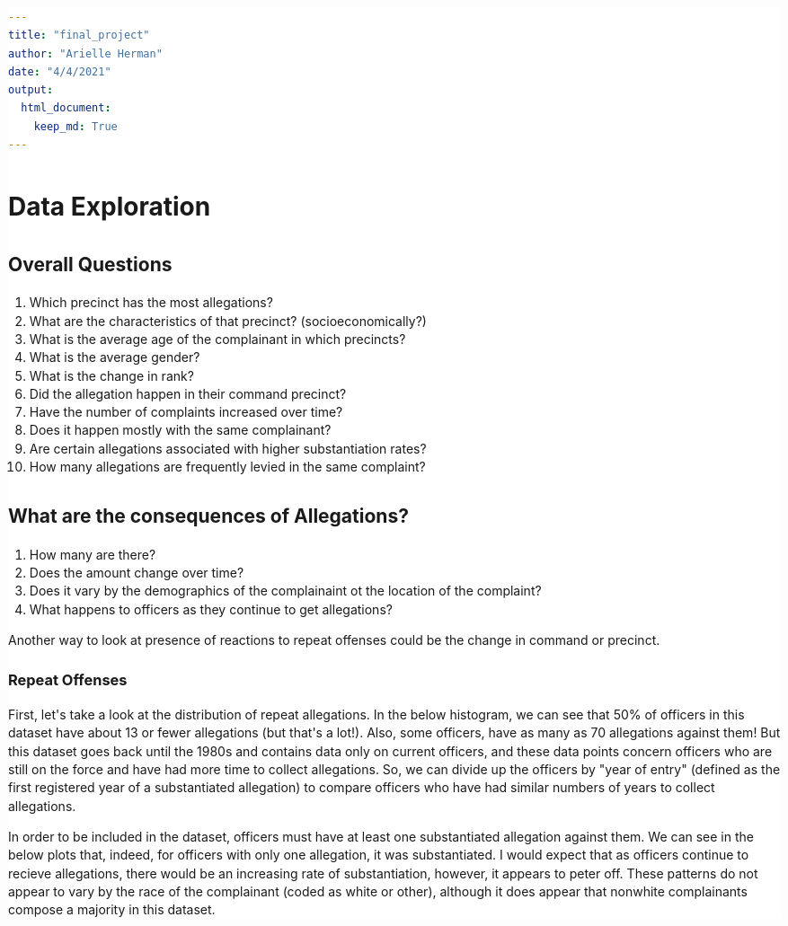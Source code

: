 ```yaml
---
title: "final_project"
author: "Arielle Herman"
date: "4/4/2021"
output:
  html_document:
    keep_md: True
---
```






# Data Exploration

## Overall Questions

1.  Which precinct has the most allegations?
2.  What are the characteristics of that precinct? (socioeconomically?)
3.  What is the average age of the complainant in which precincts?
4.  What is the average gender?
5.  What is the change in rank?
6.  Did the allegation happen in their command precinct?
7.  Have the number of complaints increased over time?
8.  Does it happen mostly with the same complainant?
9. Are certain allegations associated with higher substantiation rates?
10. How many allegations are frequently levied in the same complaint?

## What are the consequences of Allegations?

1.  How many are there?
2.  Does the amount change over time?
3.  Does it vary by the demographics of the complainaint ot the location of the complaint?
4.  What happens to officers as they continue to get allegations?

Another way to look at presence of reactions to repeat offenses could be the change in command or precinct.

### Repeat Offenses

First, let's take a look at the distribution of repeat allegations. In the below histogram, we can see that 50% of officers in this dataset have about 13 or fewer allegations (but that's a lot!). Also, some officers, have as many as 70 allegations against them!  But this dataset goes back until the 1980s and contains data only on current officers, and these data points concern officers who are still on the force and have had more time to collect allegations.  So, we can divide up the officers by "year of entry" (defined as the first registered year of a substantiated allegation) to compare officers who have had similar numbers of years to collect allegations.

In order to be included in the dataset, officers must have at least one substantiated allegation against them. We can see in the below plots that, indeed, for officers with only one allegation, it was substantiated. I would expect that as officers continue to recieve allegations, there would be an increasing rate of substantiation, however, it appears to peter off. These patterns do not appear to vary by the race of the complainant (coded as white or other), although it does appear that nonwhite complainants compose a majority in this dataset.
